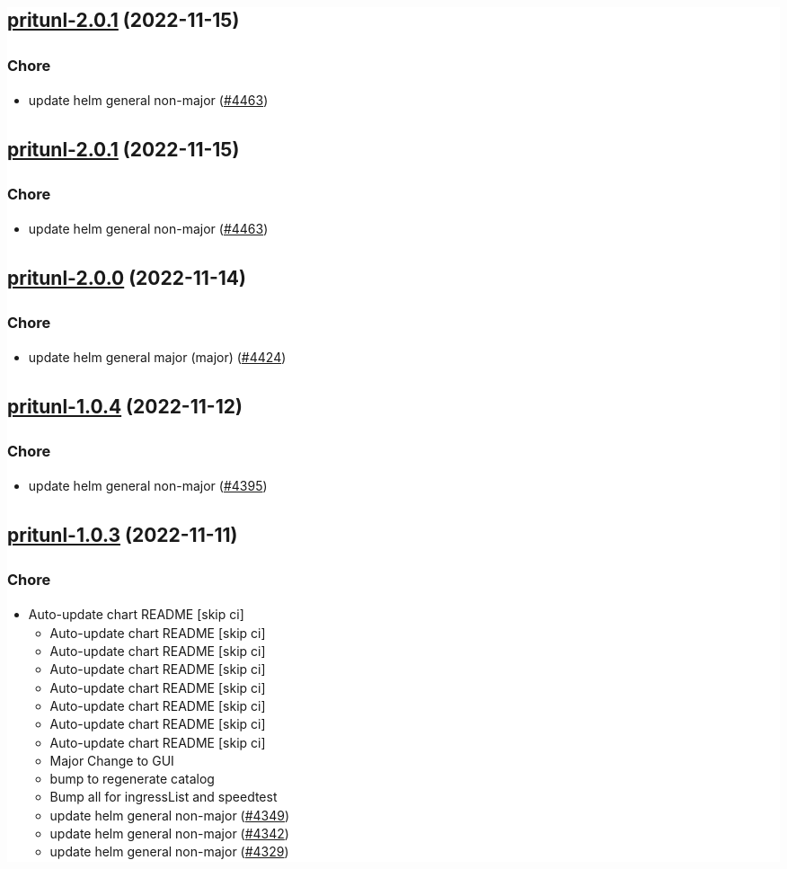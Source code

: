 
## [pritunl-2.0.1](https://github.com/truecharts/charts/compare/pritunl-2.0.0...pritunl-2.0.1) (2022-11-15)

### Chore

- update helm general non-major ([#4463](https://github.com/truecharts/charts/issues/4463))
  
  


## [pritunl-2.0.1](https://github.com/truecharts/charts/compare/pritunl-2.0.0...pritunl-2.0.1) (2022-11-15)

### Chore

- update helm general non-major ([#4463](https://github.com/truecharts/charts/issues/4463))
  
  


## [pritunl-2.0.0](https://github.com/truecharts/charts/compare/pritunl-1.0.4...pritunl-2.0.0) (2022-11-14)

### Chore

- update helm general major (major) ([#4424](https://github.com/truecharts/charts/issues/4424))
  
  


## [pritunl-1.0.4](https://github.com/truecharts/charts/compare/pritunl-1.0.3...pritunl-1.0.4) (2022-11-12)

### Chore

- update helm general non-major ([#4395](https://github.com/truecharts/charts/issues/4395))
  
  


## [pritunl-1.0.3](https://github.com/truecharts/charts/compare/pritunl-0.0.34...pritunl-1.0.3) (2022-11-11)

### Chore

- Auto-update chart README [skip ci]
  - Auto-update chart README [skip ci]
  - Auto-update chart README [skip ci]
  - Auto-update chart README [skip ci]
  - Auto-update chart README [skip ci]
  - Auto-update chart README [skip ci]
  - Auto-update chart README [skip ci]
  - Auto-update chart README [skip ci]
  - Major Change to GUI
  - bump to regenerate catalog
  - Bump all for ingressList and speedtest
  - update helm general non-major ([#4349](https://github.com/truecharts/charts/issues/4349))
  - update helm general non-major ([#4342](https://github.com/truecharts/charts/issues/4342))
  - update helm general non-major ([#4329](https://github.com/truecharts/charts/issues/4329))
  